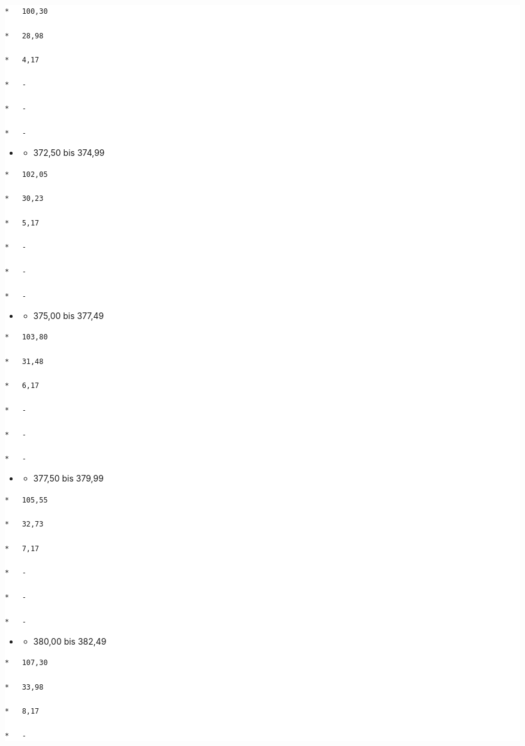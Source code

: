     *   100,30

    *   28,98

    *   4,17

    *   -

    *   -

    *   -


*    *   372,50 bis 374,99

    *   102,05

    *   30,23

    *   5,17

    *   -

    *   -

    *   -


*    *   375,00 bis 377,49

    *   103,80

    *   31,48

    *   6,17

    *   -

    *   -

    *   -


*    *   377,50 bis 379,99

    *   105,55

    *   32,73

    *   7,17

    *   -

    *   -

    *   -


*    *   380,00 bis 382,49

    *   107,30

    *   33,98

    *   8,17

    *   -
